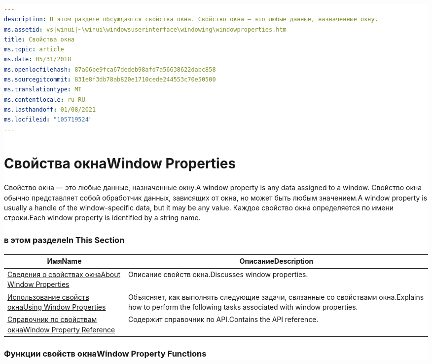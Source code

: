 ```yaml
---
description: В этом разделе обсуждаются свойства окна. Свойство окна — это любые данные, назначенные окну.
ms.assetid: vs|winui|~\winui\windowsuserinterface\windowing\windowproperties.htm
title: Свойства окна
ms.topic: article
ms.date: 05/31/2018
ms.openlocfilehash: 87a06be9fca67dedeb98afd7a56638622dabc858
ms.sourcegitcommit: 831e8f3db78ab820e1710cede244553c70e50500
ms.translationtype: MT
ms.contentlocale: ru-RU
ms.lasthandoff: 01/08/2021
ms.locfileid: "105719524"
---
```

# <a name="window-properties"></a><span data-ttu-id="877bb-104">Свойства окна</span><span class="sxs-lookup"><span data-stu-id="877bb-104">Window Properties</span></span>

<span data-ttu-id="877bb-105">Свойство окна — это любые данные, назначенные окну.</span><span class="sxs-lookup"><span data-stu-id="877bb-105">A window property is any data assigned to a window.</span></span> <span data-ttu-id="877bb-106">Свойство окна обычно представляет собой обработчик данных, зависящих от окна, но может быть любым значением.</span><span class="sxs-lookup"><span data-stu-id="877bb-106">A window property is usually a handle of the window-specific data, but it may be any value.</span></span> <span data-ttu-id="877bb-107">Каждое свойство окна определяется по имени строки.</span><span class="sxs-lookup"><span data-stu-id="877bb-107">Each window property is identified by a string name.</span></span>

### <a name="in-this-section"></a><span data-ttu-id="877bb-108">в этом разделе</span><span class="sxs-lookup"><span data-stu-id="877bb-108">In This Section</span></span>



| <span data-ttu-id="877bb-109">Имя</span><span class="sxs-lookup"><span data-stu-id="877bb-109">Name</span></span>                                                       | <span data-ttu-id="877bb-110">Описание</span><span class="sxs-lookup"><span data-stu-id="877bb-110">Description</span></span>                                                                               |
|------------------------------------------------------------|-------------------------------------------------------------------------------------------|
| [<span data-ttu-id="877bb-111">Сведения о свойствах окна</span><span class="sxs-lookup"><span data-stu-id="877bb-111">About Window Properties</span></span>](about-window-properties.md)     | <span data-ttu-id="877bb-112">Описание свойств окна.</span><span class="sxs-lookup"><span data-stu-id="877bb-112">Discusses window properties.</span></span><br/>                                                   |
| [<span data-ttu-id="877bb-113">Использование свойств окна</span><span class="sxs-lookup"><span data-stu-id="877bb-113">Using Window Properties</span></span>](using-window-properties.md)     | <span data-ttu-id="877bb-114">Объясняет, как выполнять следующие задачи, связанные со свойствами окна.</span><span class="sxs-lookup"><span data-stu-id="877bb-114">Explains how to perform the following tasks associated with window properties.</span></span><br/> |
| [<span data-ttu-id="877bb-115">Справочник по свойствам окна</span><span class="sxs-lookup"><span data-stu-id="877bb-115">Window Property Reference</span></span>](window-property-reference.md) | <span data-ttu-id="877bb-116">Содержит справочник по API.</span><span class="sxs-lookup"><span data-stu-id="877bb-116">Contains the API reference.</span></span><br/>                                                    |



 

### <a name="window-property-functions"></a><span data-ttu-id="877bb-117">Функции свойств окна</span><span class="sxs-lookup"><span data-stu-id="877bb-117">Window Property Functions</span></span>

